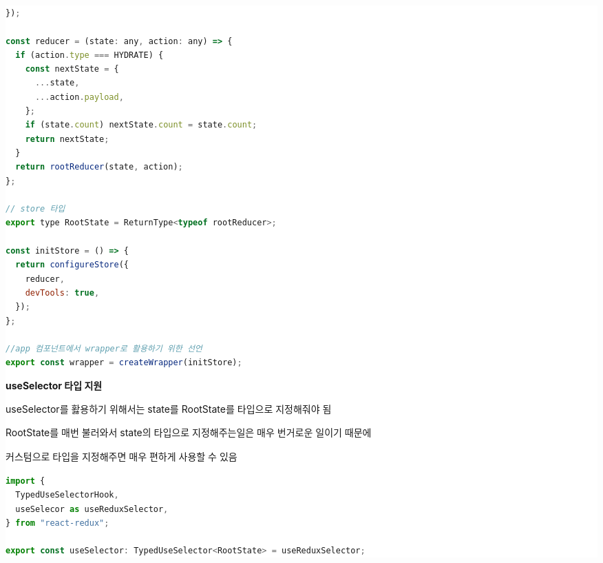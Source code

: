 ```jsx
});

const reducer = (state: any, action: any) => {
  if (action.type === HYDRATE) {
    const nextState = {
      ...state,
      ...action.payload,
    };
    if (state.count) nextState.count = state.count;
    return nextState;
  }
  return rootReducer(state, action);
};

// store 타입
export type RootState = ReturnType<typeof rootReducer>;

const initStore = () => {
  return configureStore({
    reducer,
    devTools: true,
  });
};

//app 컴포넌트에서 wrapper로 활용하기 위한 선언
export const wrapper = createWrapper(initStore);

```

**useSelector 타입 지원**

useSelector를 홣용하기 위해서는 state를 RootState를 타입으로 지정해줘야 됨

RootState를 매번 불러와서 state의 타입으로 지정해주는일은 매우 번거로운 일이기 때문에

커스텀으로 타입을 지정해주면 매우 편하게 사용할 수 있음

```jsx
import {
  TypedUseSelectorHook,
  useSelecor as useReduxSelector,
} from "react-redux";

export const useSelector: TypedUseSelector<RootState> = useReduxSelector;
```
